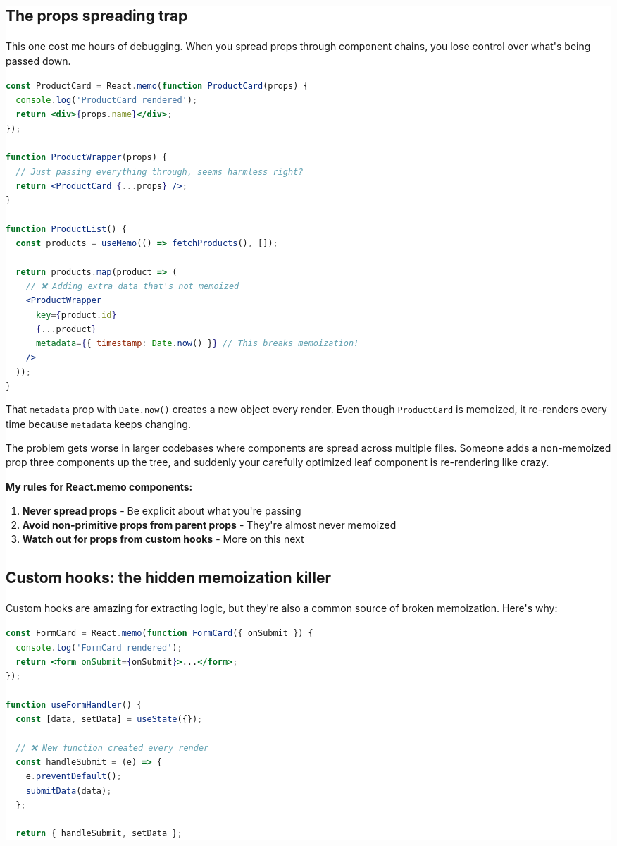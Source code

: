 ```jsx
```

## The props spreading trap

This one cost me hours of debugging. When you spread props through component chains, you lose control over what's being passed down.

```jsx
const ProductCard = React.memo(function ProductCard(props) {
  console.log('ProductCard rendered');
  return <div>{props.name}</div>;
});

function ProductWrapper(props) {
  // Just passing everything through, seems harmless right?
  return <ProductCard {...props} />;
}

function ProductList() {
  const products = useMemo(() => fetchProducts(), []);

  return products.map(product => (
    // ❌ Adding extra data that's not memoized
    <ProductWrapper
      key={product.id}
      {...product}
      metadata={{ timestamp: Date.now() }} // This breaks memoization!
    />
  ));
}
```

That `metadata` prop with `Date.now()` creates a new object every render. Even though `ProductCard` is memoized, it re-renders every time because `metadata` keeps changing.

The problem gets worse in larger codebases where components are spread across multiple files. Someone adds a non-memoized prop three components up the tree, and suddenly your carefully optimized leaf component is re-rendering like crazy.

**My rules for React.memo components:**

1. **Never spread props** - Be explicit about what you're passing
2. **Avoid non-primitive props from parent props** - They're almost never memoized
3. **Watch out for props from custom hooks** - More on this next

## Custom hooks: the hidden memoization killer

Custom hooks are amazing for extracting logic, but they're also a common source of broken memoization. Here's why:

```jsx
const FormCard = React.memo(function FormCard({ onSubmit }) {
  console.log('FormCard rendered');
  return <form onSubmit={onSubmit}>...</form>;
});

function useFormHandler() {
  const [data, setData] = useState({});

  // ❌ New function created every render
  const handleSubmit = (e) => {
    e.preventDefault();
    submitData(data);
  };

  return { handleSubmit, setData };
```